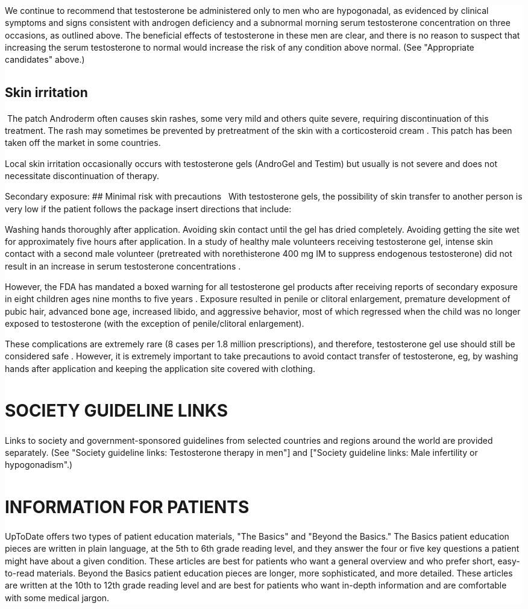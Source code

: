 We continue to recommend that testosterone be administered only to men who are hypogonadal, as evidenced by clinical symptoms and signs consistent with androgen deficiency and a subnormal morning serum testosterone concentration on three occasions, as outlined above. The beneficial effects of testosterone in these men are clear, and there is no reason to suspect that increasing the serum testosterone to normal would increase the risk of any condition above normal. (See "Appropriate candidates" above.)

## Skin irritation 
  The patch Androderm often causes skin rashes, some very mild and others quite severe, requiring discontinuation of this treatment. The rash may sometimes be prevented by pretreatment of the skin with a corticosteroid cream . This patch has been taken off the market in some countries.

Local skin irritation occasionally occurs with testosterone gels (AndroGel and Testim) but usually is not severe and does not necessitate discontinuation of therapy.

Secondary exposure: ## Minimal risk with precautions 
  With testosterone gels, the possibility of skin transfer to another person is very low if the patient follows the package insert directions that include:

Washing hands thoroughly after application. Avoiding skin contact until the gel has dried completely. Avoiding getting the site wet for approximately five hours after application. In a study of healthy male volunteers receiving testosterone gel, intense skin contact with a second male volunteer (pretreated with norethisterone 400 mg IM to suppress endogenous testosterone) did not result in an increase in serum testosterone concentrations .

However, the FDA has mandated a boxed warning for all testosterone gel products after receiving reports of secondary exposure in eight children ages nine months to five years . Exposure resulted in penile or clitoral enlargement, premature development of pubic hair, advanced bone age, increased libido, and aggressive behavior, most of which regressed when the child was no longer exposed to testosterone (with the exception of penile/clitoral enlargement).

These complications are extremely rare (8 cases per 1.8 million prescriptions), and therefore, testosterone gel use should still be considered safe . However, it is extremely important to take precautions to avoid contact transfer of testosterone, eg, by washing hands after application and keeping the application site covered with clothing.


# SOCIETY GUIDELINE LINKS 

Links to society and government-sponsored guidelines from selected countries and regions around the world are provided separately. (See "Society guideline links: Testosterone therapy in men"] and ["Society guideline links: Male infertility or hypogonadism".)


# INFORMATION FOR PATIENTS 

UpToDate offers two types of patient education materials, "The Basics" and "Beyond the Basics." The Basics patient education pieces are written in plain language, at the 5th to 6th grade reading level, and they answer the four or five key questions a patient might have about a given condition. These articles are best for patients who want a general overview and who prefer short, easy-to-read materials. Beyond the Basics patient education pieces are longer, more sophisticated, and more detailed. These articles are written at the 10th to 12th grade reading level and are best for patients who want in-depth information and are comfortable with some medical jargon.
